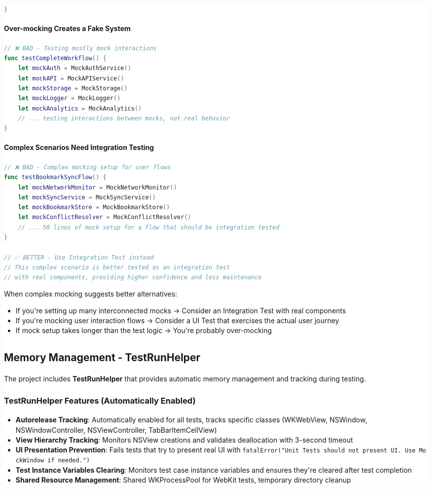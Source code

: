 ```swift
}
```

#### Over-mocking Creates a Fake System

```swift
// ❌ BAD - Testing mostly mock interactions
func testCompleteWorkflow() {
    let mockAuth = MockAuthService()
    let mockAPI = MockAPIService() 
    let mockStorage = MockStorage()
    let mockLogger = MockLogger()
    let mockAnalytics = MockAnalytics()
    // ... testing interactions between mocks, not real behavior
}
```

#### Complex Scenarios Need Integration Testing

```swift
// ❌ BAD - Complex mocking setup for user flows
func testBookmarkSyncFlow() {
    let mockNetworkMonitor = MockNetworkMonitor()
    let mockSyncService = MockSyncService()
    let mockBookmarkStore = MockBookmarkStore()
    let mockConflictResolver = MockConflictResolver()
    // ... 50 lines of mock setup for a flow that should be integration tested
}

// ✅ BETTER - Use Integration Test instead
// This complex scenario is better tested as an integration test
// with real components, providing higher confidence and less maintenance
```

When complex mocking suggests better alternatives:
- If you're setting up many interconnected mocks → Consider an Integration Test with real components
- If you're mocking user interaction flows → Consider a UI Test that exercises the actual user journey 
- If mock setup takes longer than the test logic → You're probably over-mocking

## Memory Management - TestRunHelper

The project includes **TestRunHelper** that provides automatic memory management and tracking during testing.

### TestRunHelper Features (Automatically Enabled)

- **Autorelease Tracking**: Automatically enabled for all tests, tracks specific classes (WKWebView, NSWindow, NSWindowController, NSViewController, TabBarItemCellView)
- **View Hierarchy Tracking**: Monitors NSView creations and validates deallocation with 3-second timeout
- **UI Presentation Prevention**: Fails tests that try to present real UI with `fatalError("Unit Tests should not present UI. Use MockWindow if needed.")`
- **Test Instance Variables Clearing**: Monitors test case instance variables and ensures they're cleared after test completion
- **Shared Resource Management**: Shared WKProcessPool for WebKit tests, temporary directory cleanup
